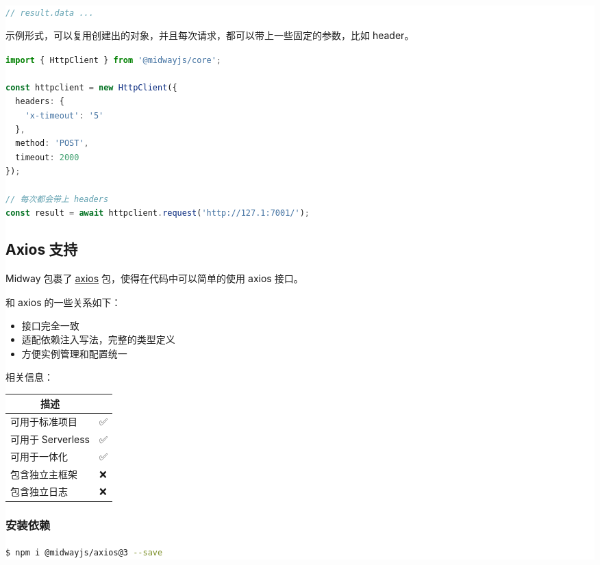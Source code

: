 ```typescript
// result.data ...
```

示例形式，可以复用创建出的对象，并且每次请求，都可以带上一些固定的参数，比如 header。

```typescript
import { HttpClient } from '@midwayjs/core';

const httpclient = new HttpClient({
  headers: {
    'x-timeout': '5'
  },
  method: 'POST',
  timeout: 2000
});

// 每次都会带上 headers
const result = await httpclient.request('http://127.1:7001/');

```





## Axios 支持

Midway 包裹了 [axios](https://github.com/axios/axios) 包，使得在代码中可以简单的使用 axios 接口。

和 axios 的一些关系如下：

- 接口完全一致
- 适配依赖注入写法，完整的类型定义
- 方便实例管理和配置统一

相关信息：

| 描述              |      |
| ----------------- | ---- |
| 可用于标准项目    | ✅    |
| 可用于 Serverless | ✅    |
| 可用于一体化      | ✅    |
| 包含独立主框架    | ❌    |
| 包含独立日志      | ❌    |




### 安装依赖

```bash
$ npm i @midwayjs/axios@3 --save
```
